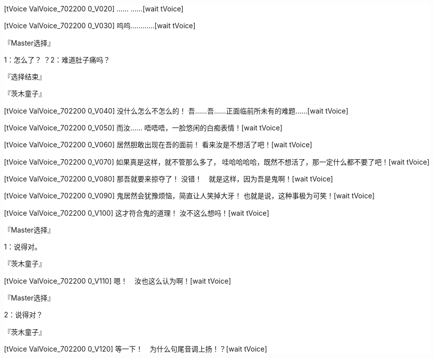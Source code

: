 [tVoice ValVoice_702200 0_V020]
……
……[wait tVoice]

[tVoice ValVoice_702200 0_V030]
呜呜…………[wait tVoice]

『Master选择』

1：怎么了？
？2：难道肚子痛吗？

『选择结束』

『茨木童子』

[tVoice ValVoice_702200 0_V040]
没什么怎么不怎么的！
吾……吾……正面临前所未有的难题……[wait tVoice]

[tVoice ValVoice_702200 0_V050]
而汝……
唔唔唔，一脸悠闲的白痴表情！[wait tVoice]

[tVoice ValVoice_702200 0_V060]
居然胆敢出现在吾的面前！
看来汝是不想活了吧！[wait tVoice]

[tVoice ValVoice_702200 0_V070]
如果真是这样，就不管那么多了，
哇哈哈哈哈，既然不想活了，那一定什么都不要了吧！[wait tVoice]

[tVoice ValVoice_702200 0_V080]
那吾就要来掠夺了！
没错！　就是这样，因为吾是鬼啊！[wait tVoice]

[tVoice ValVoice_702200 0_V090]
鬼居然会犹豫烦恼，简直让人笑掉大牙！
也就是说，这种事极为可笑！[wait tVoice]

[tVoice ValVoice_702200 0_V100]
这才符合鬼的道理！
汝不这么想吗！[wait tVoice]

『Master选择』

1：说得对。

『茨木童子』

[tVoice ValVoice_702200 0_V110]
嗯！　汝也这么认为啊！[wait tVoice]

『Master选择』

2：说得对？

『茨木童子』

[tVoice ValVoice_702200 0_V120]
等一下！　为什么句尾音调上扬！？[wait tVoice]
